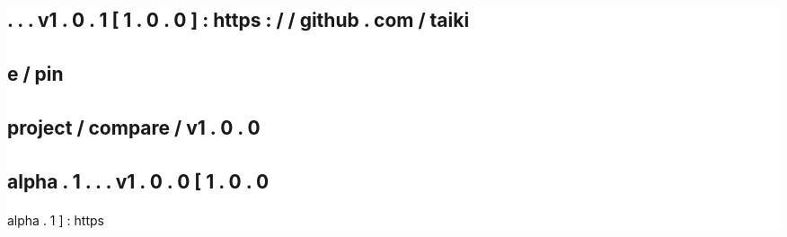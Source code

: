 .
.
.
v1
.
0
.
1
[
1
.
0
.
0
]
:
https
:
/
/
github
.
com
/
taiki
-
e
/
pin
-
project
/
compare
/
v1
.
0
.
0
-
alpha
.
1
.
.
.
v1
.
0
.
0
[
1
.
0
.
0
-
alpha
.
1
]
:
https